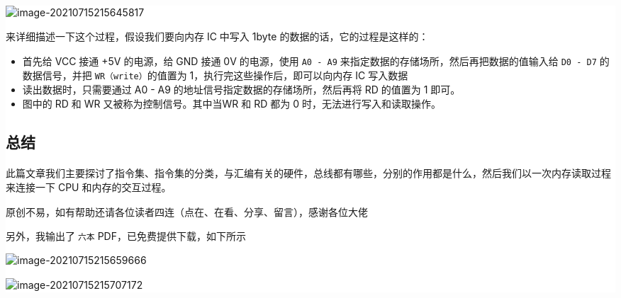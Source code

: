 ![image-20210715215645817](https://tva1.sinaimg.cn/large/008i3skNly1gshz9vlb4kj30zo0u0jur.jpg)

来详细描述一下这个过程，假设我们要向内存 IC 中写入 1byte 的数据的话，它的过程是这样的：

* 首先给 VCC 接通 +5V 的电源，给 GND 接通 0V 的电源，使用 `A0 - A9` 来指定数据的存储场所，然后再把数据的值输入给 `D0 - D7` 的数据信号，并把 `WR（write）`的值置为 1，执行完这些操作后，即可以向内存 IC 写入数据
* 读出数据时，只需要通过 A0 - A9 的地址信号指定数据的存储场所，然后再将 RD 的值置为 1 即可。
* 图中的 RD 和 WR 又被称为控制信号。其中当WR 和 RD 都为 0 时，无法进行写入和读取操作。

## 总结

此篇文章我们主要探讨了指令集、指令集的分类，与汇编有关的硬件，总线都有哪些，分别的作用都是什么，然后我们以一次内存读取过程来连接一下 CPU 和内存的交互过程。

原创不易，如有帮助还请各位读者四连（点在、在看、分享、留言），感谢各位大佬

另外，我输出了 `六本` PDF，已免费提供下载，如下所示

![image-20210715215659666](https://tva1.sinaimg.cn/large/008i3skNly1gshza4l2jyj31920kedln.jpg)

![image-20210715215707172](https://tva1.sinaimg.cn/large/008i3skNly1gshza9ajtqj316k0o0tbc.jpg)
